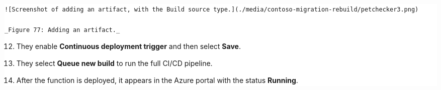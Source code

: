     ![Screenshot of adding an artifact, with the Build source type.](./media/contoso-migration-rebuild/petchecker3.png)

    _Figure 77: Adding an artifact._

12. They enable **Continuous deployment trigger** and then select **Save**.

13. They select **Queue new build** to run the full CI/CD pipeline.

14. After the function is deployed, it appears in the Azure portal with the status **Running**.
